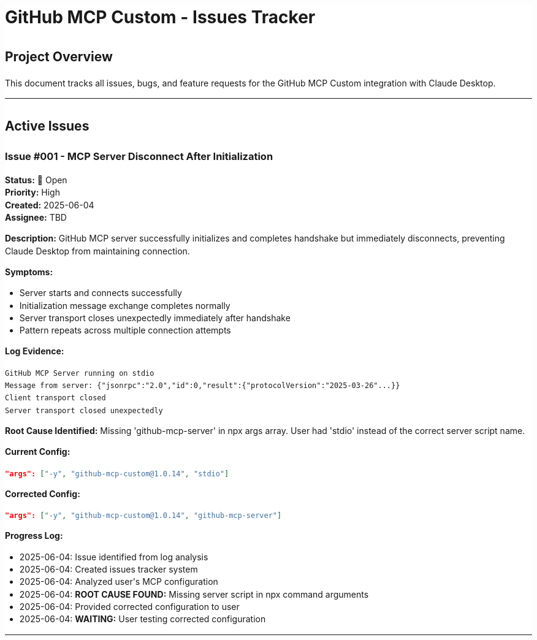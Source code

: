 # GitHub MCP Custom - Issues Tracker

## Project Overview
This document tracks all issues, bugs, and feature requests for the GitHub MCP Custom integration with Claude Desktop.

---

## Active Issues

### Issue #001 - MCP Server Disconnect After Initialization
**Status:** 🔴 Open  
**Priority:** High  
**Created:** 2025-06-04  
**Assignee:** TBD

**Description:**
GitHub MCP server successfully initializes and completes handshake but immediately disconnects, preventing Claude Desktop from maintaining connection.

**Symptoms:**
- Server starts and connects successfully
- Initialization message exchange completes normally
- Server transport closes unexpectedly immediately after handshake
- Pattern repeats across multiple connection attempts

**Log Evidence:**
```
GitHub MCP Server running on stdio
Message from server: {"jsonrpc":"2.0","id":0,"result":{"protocolVersion":"2025-03-26"...}}
Client transport closed
Server transport closed unexpectedly
```

**Root Cause Identified:**
Missing 'github-mcp-server' in npx args array. User had 'stdio' instead of the correct server script name.

**Current Config:**
```json
"args": ["-y", "github-mcp-custom@1.0.14", "stdio"]
```

**Corrected Config:**
```json
"args": ["-y", "github-mcp-custom@1.0.14", "github-mcp-server"]
```
**Progress Log:**
- 2025-06-04: Issue identified from log analysis
- 2025-06-04: Created issues tracker system
- 2025-06-04: Analyzed user's MCP configuration
- 2025-06-04: **ROOT CAUSE FOUND:** Missing server script in npx command arguments
- 2025-06-04: Provided corrected configuration to user
- 2025-06-04: **WAITING:** User testing corrected configuration

---
